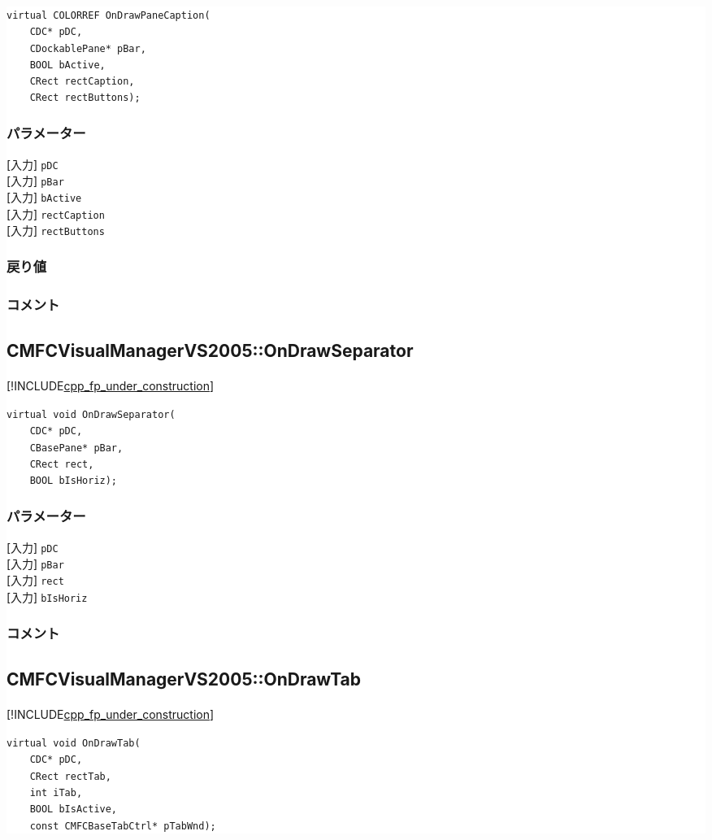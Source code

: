 ```  
virtual COLORREF OnDrawPaneCaption(
    CDC* pDC,  
    CDockablePane* pBar,  
    BOOL bActive,  
    CRect rectCaption,  
    CRect rectButtons);
```  
  
### <a name="parameters"></a>パラメーター  
 [入力] `pDC`  
 [入力] `pBar`  
 [入力] `bActive`  
 [入力] `rectCaption`  
 [入力] `rectButtons`  
  
### <a name="return-value"></a>戻り値  
  
### <a name="remarks"></a>コメント  
  
##  <a name="ondrawseparator"></a>CMFCVisualManagerVS2005::OnDrawSeparator  
 [!INCLUDE[cpp_fp_under_construction](../../mfc/reference/includes/cpp_fp_under_construction_md.md)]  
  
```  
virtual void OnDrawSeparator(
    CDC* pDC,  
    CBasePane* pBar,  
    CRect rect,  
    BOOL bIsHoriz);
```  
  
### <a name="parameters"></a>パラメーター  
 [入力] `pDC`  
 [入力] `pBar`  
 [入力] `rect`  
 [入力] `bIsHoriz`  
  
### <a name="remarks"></a>コメント  
  
##  <a name="ondrawtab"></a>CMFCVisualManagerVS2005::OnDrawTab  
 [!INCLUDE[cpp_fp_under_construction](../../mfc/reference/includes/cpp_fp_under_construction_md.md)]  
  
```  
virtual void OnDrawTab(
    CDC* pDC,  
    CRect rectTab,  
    int iTab,  
    BOOL bIsActive,  
    const CMFCBaseTabCtrl* pTabWnd);
```  
  